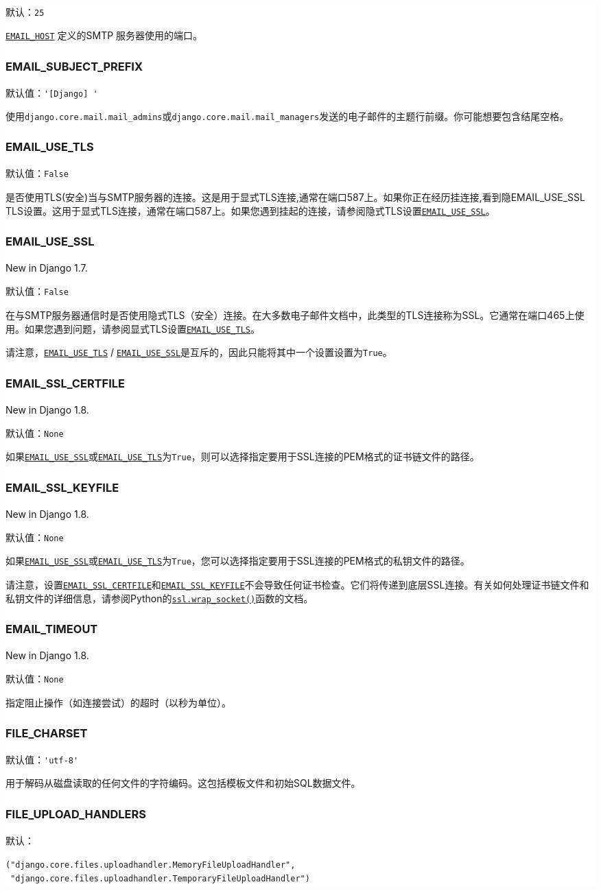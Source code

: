 
默认：`25`

[`EMAIL_HOST`](#std:setting-EMAIL_HOST) 定义的SMTP 服务器使用的端口。

### EMAIL_SUBJECT_PREFIX

默认值：`'[Django] '`

使用`django.core.mail.mail_admins`或`django.core.mail.mail_managers`发送的电子邮件的主题行前缀。你可能想要包含结尾空格。

### EMAIL_USE_TLS

默认值：`False`

是否使用TLS(安全)当与SMTP服务器的连接。这是用于显式TLS连接,通常在端口587上。如果你正在经历挂连接,看到隐EMAIL_USE_SSL TLS设置。这用于显式TLS连接，通常在端口587上。如果您遇到挂起的连接，请参阅隐式TLS设置[`EMAIL_USE_SSL`](#std:setting-EMAIL_USE_SSL)。

### EMAIL_USE_SSL

New in Django 1.7.

默认值：`False`

在与SMTP服务器通信时是否使用隐式TLS（安全）连接。在大多数电子邮件文档中，此类型的TLS连接称为SSL。它通常在端口465上使用。如果您遇到问题，请参阅显式TLS设置[`EMAIL_USE_TLS`](#std:setting-EMAIL_USE_TLS)。

请注意，[`EMAIL_USE_TLS`](#std:setting-EMAIL_USE_TLS) / [`EMAIL_USE_SSL`](#std:setting-EMAIL_USE_SSL)是互斥的，因此只能将其中一个设置设置为`True`。

### EMAIL_SSL_CERTFILE

New in Django 1.8.

默认值：`None`

如果[`EMAIL_USE_SSL`](#std:setting-EMAIL_USE_SSL)或[`EMAIL_USE_TLS`](#std:setting-EMAIL_USE_TLS)为`True`，则可以选择指定要用于SSL连接的PEM格式的证书链文件的路径。

### EMAIL_SSL_KEYFILE

New in Django 1.8.

默认值：`None`

如果[`EMAIL_USE_SSL`](#std:setting-EMAIL_USE_SSL)或[`EMAIL_USE_TLS`](#std:setting-EMAIL_USE_TLS)为`True`，您可以选择指定要用于SSL连接的PEM格式的私钥文件的路径。

请注意，设置[`EMAIL_SSL_CERTFILE`](#std:setting-EMAIL_SSL_CERTFILE)和[`EMAIL_SSL_KEYFILE`](#std:setting-EMAIL_SSL_KEYFILE)不会导致任何证书检查。它们将传递到底层SSL连接。有关如何处理证书链文件和私钥文件的详细信息，请参阅Python的[`ssl.wrap_socket()`](https://docs.python.org/3/library/ssl.html#ssl.wrap_socket "(in Python v3.4)")函数的文档。

### EMAIL_TIMEOUT

New in Django 1.8.

默认值：`None`

指定阻止操作（如连接尝试）的超时（以秒为单位）。

### FILE_CHARSET

默认值：`'utf-8'`

用于解码从磁盘读取的任何文件的字符编码。这包括模板文件和初始SQL数据文件。

### FILE_UPLOAD_HANDLERS

默认：

```
("django.core.files.uploadhandler.MemoryFileUploadHandler",
 "django.core.files.uploadhandler.TemporaryFileUploadHandler")
```